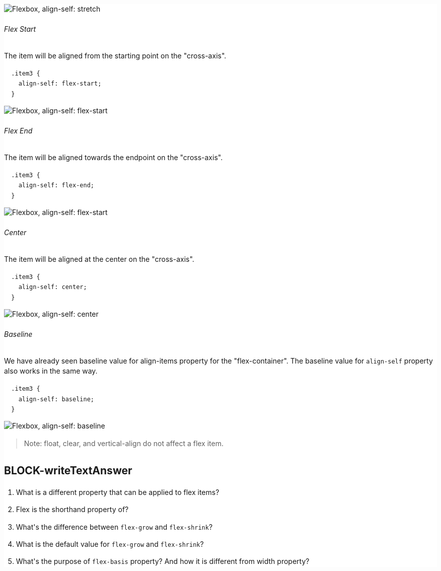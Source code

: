![Flexbox, align-self: stretch](https://raw.githubusercontent.com/suraj122/AC-STYLE-images/master/flexbox/item-stretch.png)

###### Flex Start

The item will be aligned from the starting point on the "cross-axis".

```
  .item3 {
    align-self: flex-start;
  }
```

![Flexbox, align-self: flex-start](https://raw.githubusercontent.com/suraj122/AC-STYLE-images/master/flexbox/item-start.png)

###### Flex End

The item will be aligned towards the endpoint on the "cross-axis".

```
  .item3 {
    align-self: flex-end;
  }
```

![Flexbox, align-self: flex-start](https://raw.githubusercontent.com/suraj122/AC-STYLE-images/master/flexbox/item-end.png)

###### Center

The item will be aligned at the center on the "cross-axis".

```
  .item3 {
    align-self: center;
  }
```

![Flexbox, align-self: center](https://raw.githubusercontent.com/suraj122/AC-STYLE-images/master/flexbox/item-center.png)

###### Baseline

We have already seen baseline value for align-items property for the "flex-container". The baseline value for `align-self` property also works in the same way.

```
  .item3 {
    align-self: baseline;
  }
```

![Flexbox, align-self: baseline](https://raw.githubusercontent.com/suraj122/AC-STYLE-images/master/flexbox/item-baseline.png)

> Note: float, clear, and vertical-align do not affect a flex item.

## BLOCK-writeTextAnswer

1. What is a different property that can be applied to flex items?

2. Flex is the shorthand property of?

3. What's the difference between `flex-grow` and `flex-shrink`?

4. What is the default value for `flex-grow` and `flex-shrink`?

5. What's the purpose of `flex-basis` property? And how it is different from width property?